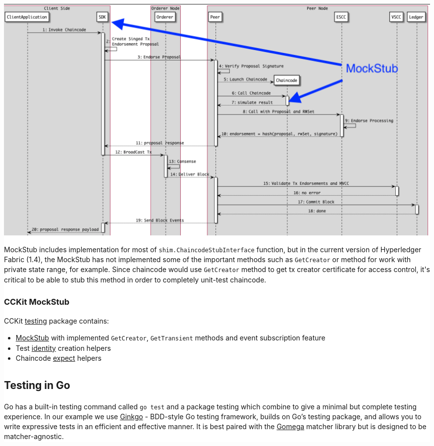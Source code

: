 ![mockstub](../docs/img/mockstub-hlf-peer.png)

MockStub includes implementation for most of `shim.ChaincodeStubInterface` function, but in the current version 
of Hyperledger Fabric (1.4), the MockStub has not implemented some of the important methods such
as `GetCreator` or method for work with private state range, for example. Since chaincode would use `GetCreator`  method 
to get tx creator certificate for access control, it's critical to be able to stub this method in order to completely unit-test chaincode.

### CCKit MockStub

CCKit [testing](.) package contains:

* [MockStub](mockstub.go) with implemented `GetCreator`, `GetTransient` methods and event subscription feature
* Test [identity](identity.go) creation helpers
* Chaincode [expect](expect) helpers

## Testing in Go

Go has a built-in testing command called `go test` and a package testing which combine to give a minimal but complete 
testing experience. In our example we use [Ginkgo](https://github.com/onsi/ginkgo) - BDD-style Go testing framework, builds on Go’s testing package, 
and allows you to write expressive tests in an efficient and effective manner. It is best paired with the [Gomega](https://github.com/onsi/gomega) 
matcher library but is designed to be matcher-agnostic.
